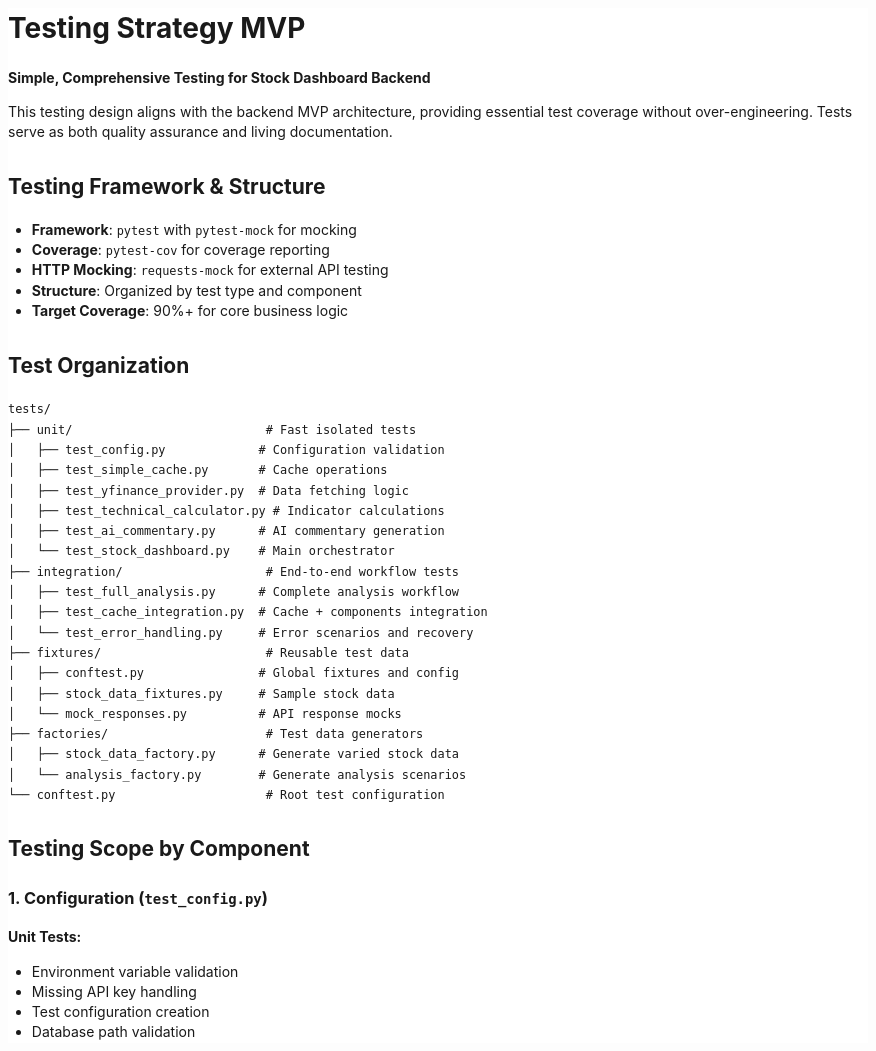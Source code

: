 # Testing Strategy MVP

**Simple, Comprehensive Testing for Stock Dashboard Backend**

This testing design aligns with the backend MVP architecture, providing essential test coverage without over-engineering. Tests serve as both quality assurance and living documentation.

## Testing Framework & Structure

- **Framework**: `pytest` with `pytest-mock` for mocking
- **Coverage**: `pytest-cov` for coverage reporting  
- **HTTP Mocking**: `requests-mock` for external API testing
- **Structure**: Organized by test type and component
- **Target Coverage**: 90%+ for core business logic

## Test Organization

```
tests/
├── unit/                           # Fast isolated tests
│   ├── test_config.py             # Configuration validation
│   ├── test_simple_cache.py       # Cache operations
│   ├── test_yfinance_provider.py  # Data fetching logic
│   ├── test_technical_calculator.py # Indicator calculations
│   ├── test_ai_commentary.py      # AI commentary generation
│   └── test_stock_dashboard.py    # Main orchestrator
├── integration/                    # End-to-end workflow tests
│   ├── test_full_analysis.py      # Complete analysis workflow
│   ├── test_cache_integration.py  # Cache + components integration
│   └── test_error_handling.py     # Error scenarios and recovery
├── fixtures/                       # Reusable test data
│   ├── conftest.py                # Global fixtures and config
│   ├── stock_data_fixtures.py     # Sample stock data
│   └── mock_responses.py          # API response mocks
├── factories/                      # Test data generators
│   ├── stock_data_factory.py      # Generate varied stock data
│   └── analysis_factory.py        # Generate analysis scenarios
└── conftest.py                     # Root test configuration
```

## Testing Scope by Component

### 1. Configuration (`test_config.py`)

**Unit Tests:**
- Environment variable validation
- Missing API key handling
- Test configuration creation
- Database path validation
